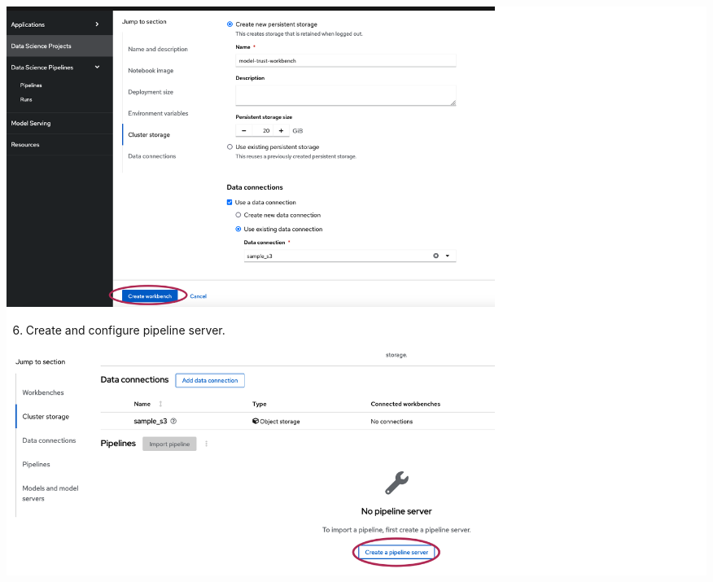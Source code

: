 <img src="images/workbench_form.png" width="600">


6.  Create and configure pipeline server.

<img src="images/create_pipeline_server.png" width="600">
